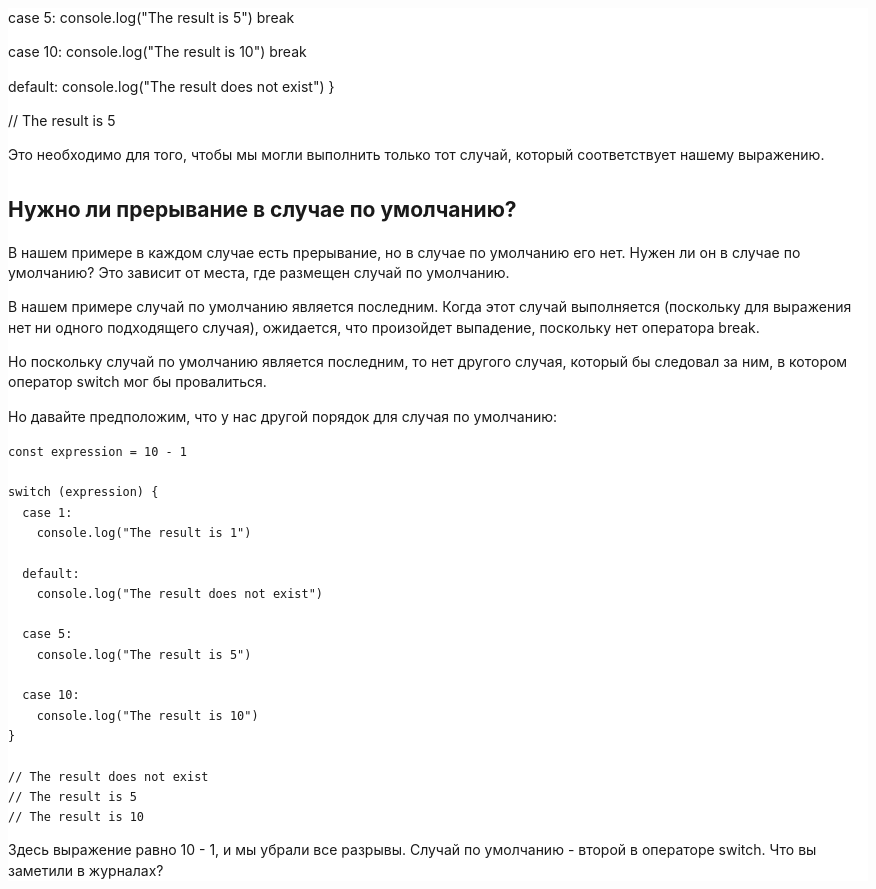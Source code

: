   case 5:
    console.log("The result is 5")
    break

  case 10:
    console.log("The result is 10")
    break

  default:
    console.log("The result does not exist")
}

// The result is 5
</code></pre>


Это необходимо для того, чтобы мы могли выполнить только тот случай, который соответствует нашему выражению.

<h2 class="wp-block-heading" id="нужно-ли-прерывание-в-случае-по-умолчанию">Нужно ли прерывание в случае по умолчанию?</h2>

В нашем примере в каждом случае есть прерывание, но в случае по умолчанию его нет. Нужен ли он в случае по умолчанию? Это зависит от места, где размещен случай по умолчанию.

В нашем примере случай по умолчанию является последним. Когда этот случай выполняется (поскольку для выражения нет ни одного подходящего случая), ожидается, что произойдет выпадение, поскольку нет оператора break.

Но поскольку случай по умолчанию является последним, то нет другого случая, который бы следовал за ним, в котором оператор switch мог бы провалиться.

Но давайте предположим, что у нас другой порядок для случая по умолчанию:


<pre class="wp-block-code"><code lang="javascript" class="language-javascript">const expression = 10 - 1

switch (expression) {
  case 1:
    console.log("The result is 1")

  default:
    console.log("The result does not exist")

  case 5:
    console.log("The result is 5")

  case 10:
    console.log("The result is 10")
}

// The result does not exist
// The result is 5
// The result is 10
</code></pre>


Здесь выражение равно 10 - 1, и мы убрали все разрывы. Случай по умолчанию - второй в операторе switch. Что вы заметили в журналах?
